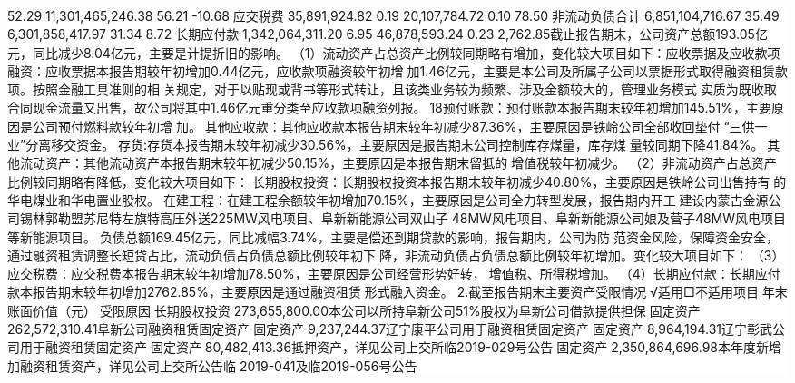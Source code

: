 52.29
11,301,465,246.38
56.21
-10.68
应交税费
35,891,924.82
0.19
20,107,784.72
0.10
78.50
非流动负债合计
6,851,104,716.67
35.49
6,301,858,417.97
31.34
8.72
长期应付款
1,342,064,311.20
6.95
46,878,593.24
0.23
2,762.85截止报告期末，公司资产总额193.05亿元，同比减少8.04亿元，主要是计提折旧的影响。
（1）流动资产占总资产比例较同期略有增加，变化较大项目如下：应收票据及应收款项融资：应收票据本报告期较年初增加0.44亿元，应收款项融资较年初增
加1.46亿元，主要是本公司及所属子公司以票据形式取得融资租赁款项。按照金融工具准则的相
关规定，对于以贴现或背书等形式转让，且该类业务较为频繁、涉及金额较大的，管理业务模式
实质为既收取合同现金流量又出售，故公司将其中1.46亿元重分类至应收款项融资列报。
18预付账款：预付账款本报告期末较年初增加145.51%，主要原因是公司预付燃料款较年初增
加。
其他应收款：其他应收款本报告期末较年初减少87.36%，主要原因是铁岭公司全部收回垫付
“三供一业”分离移交资金。
存货:存货本报告期末较年初减少30.56%，主要原因是报告期末公司控制库存煤量，库存煤
量较同期下降41.84%。
其他流动资产：其他流动资产本报告期末较年初减少50.15%，主要原因是本报告期末留抵的
增值税较年初减少。
（2）非流动资产占总资产比例较同期略有降低，变化较大项目如下：
长期股权投资：长期股权投资本报告期末较年初减少40.80%，主要原因是铁岭公司出售持有
的华电煤业和华电置业股权。
在建工程：在建工程余额较年初增加70.15%，主要原因是公司全力转型发展，报告期内开工
建设内蒙古金源公司锡林郭勒盟苏尼特左旗特高压外送225MW风电项目、阜新新能源公司双山子
48MW风电项目、阜新新能源公司娘及营子48MW风电项目等新能源项目。
负债总额169.45亿元，同比减幅3.74%，主要是偿还到期贷款的影响，报告期内，公司为防
范资金风险，保障资金安全，通过融资租赁调整长短贷占比，流动负债占负债总额比例较年初下
降，非流动负债占负债总额比例较年初增加。变化较大项目如下：
（3）应交税费：应交税费本报告期末较年初增加78.50%，主要原因是公司经营形势好转，
增值税、所得税增加。
（4）长期应付款：长期应付款本报告期末较年初增加2762.85%，主要原因是通过融资租赁
形式融入资金。
2.截至报告期末主要资产受限情况
√适用□不适用项目
年末账面价值（元）
受限原因
长期股权投资
273,655,800.00本公司以所持阜新公司51%股权为阜新公司借款提供担保
固定资产
262,572,310.41阜新公司融资租赁固定资产
固定资产
9,237,244.37辽宁康平公司用于融资租赁固定资产
固定资产
8,964,194.31辽宁彰武公司用于融资租赁固定资产
固定资产
80,482,413.36抵押资产，详见公司上交所临2019-029号公告
固定资产
2,350,864,696.98本年度新增加融资租赁资产，详见公司上交所公告临
2019-041及临2019-056号公告